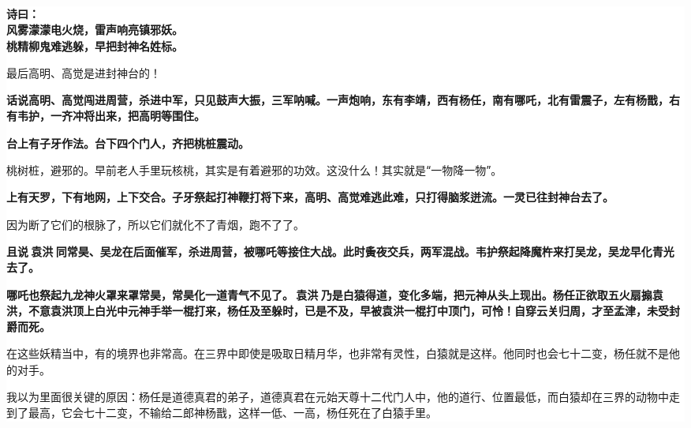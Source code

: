  <p>
  <strong>
   诗曰：
  </strong>
  <br/>
  <strong>
   风雾濛濛电火烧，雷声响亮镇邪妖。
  </strong>
  <br/>
  <strong>
   桃精柳鬼难逃躲，早把封神名姓标。
  </strong>
 </p>
 <p>
  最后高明、高觉是进封神台的！
 </p>
 <p>
  <strong>
   话说高明、高觉闯进周营，杀进中军，只见鼓声大振，三军呐喊。一声炮响，东有李靖，西有杨任，南有哪吒，北有雷震子，左有杨戬，右有韦护，一齐冲将出来，把高明等围住。
  </strong>
 </p>
 <p>
  <strong>
   台上有子牙作法。台下四个门人，齐把桃桩震动。
  </strong>
 </p>
 <p>
  桃树桩，避邪的。早前老人手里玩核桃，其实是有着避邪的功效。这没什么！其实就是“一物降一物”。
 </p>
 <p>
  <strong>
   上有天罗，下有地网，上下交合。子牙祭起打神鞭打将下来，高明、高觉难逃此难，只打得脑浆迸流。一灵已往封神台去了。
  </strong>
 </p>
 <p>
  因为断了它们的根脉了，所以它们就化不了青烟，跑不了了。
 </p>
 <p>
  <strong>
   且说
   <ok href="https://www.epochtimes.com/b5/tag/%e8%a2%81%e6%b4%aa.html">
    袁洪
   </ok>
   同常昊、吴龙在后面催军，杀进周营，被哪吒等接住大战。此时夤夜交兵，两军混战。韦护祭起降魔杵来打吴龙，吴龙早化青光去了。
  </strong>
 </p>
 <p>
  <strong>
   哪吒也祭起九龙神火罩来罩常昊，常昊化一道青气不见了。
   <ok href="https://www.ntdtv.com/gb/袁洪.htm">
    袁洪
   </ok>
   乃是白猿得道，变化多端，把元神从头上现出。杨任正欲取五火扇搧袁洪，不意袁洪顶上白光中元神手举一棍打来，杨任及至躲时，已是不及，早被袁洪一棍打中顶门，可怜！自穿云关归周，才至孟津，未受封爵而死。
  </strong>
 </p>
 <p>
  在这些妖精当中，有的境界也非常高。在三界中即使是吸取日精月华，也非常有灵性，白猿就是这样。他同时也会七十二变，杨任就不是他的对手。
 </p>
 <p>
  我以为里面很关键的原因：杨任是道德真君的弟子，道德真君在元始天尊十二代门人中，他的道行、位置最低，而白猿却在三界的动物中走到了最高，它会七十二变，不输给二郎神杨戬，这样一低、一高，杨任死在了白猿手里。
 </p>
 <p>
  <strong>